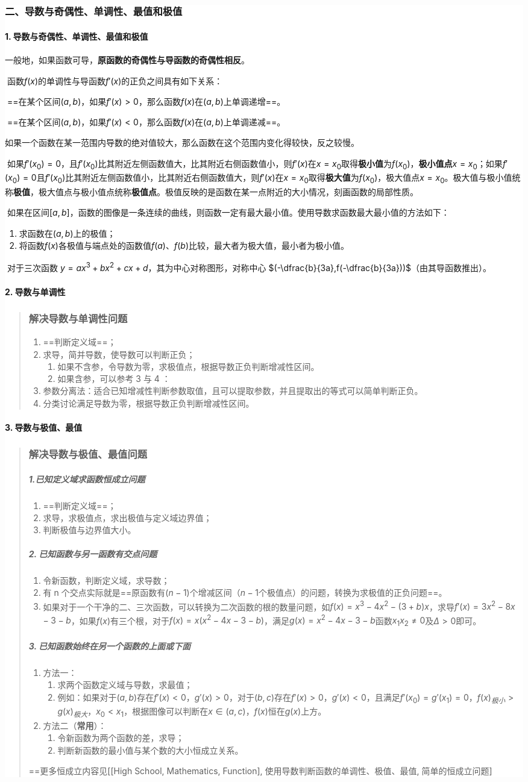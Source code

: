### 二、导数与奇偶性、单调性、最值和极值

#### 1. 导数与奇偶性、单调性、最值和极值

​	一般地，如果函数可导，**原函数的奇偶性与导函数的奇偶性相反**。

​	函数$f(x)$的单调性与导函数$f'(x)$的正负之间具有如下关系：

​	==在某个区间$(a,b)$，如果$f'(x)>0$，那么函数$f(x)$在$(a,b)$上单调递增==。

​	==在某个区间$(a,b)$，如果$f'(x)<0$，那么函数$f(x)$在$(a,b)$上单调递减==。

​	如果一个函数在某一范围内导数的绝对值较大，那么函数在这个范围内变化得较快，反之较慢。

​	如果$f'(x_0)=0$，且$f'(x_0)$比其附近左侧函数值大，比其附近右侧函数值小，则$f'(x)$在$x=x_0$取得**极小值**为$f(x_0)$，**极小值点**$x=x_0$；如果$f'(x_0)=0$且$f'(x_0)$比其附近左侧函数值小，比其附近右侧函数值大，则$f'(x)$在$x=x_0$取得**极大值**为$f(x_0)$，极大值点$x=x_0$。极大值与极小值统称**极值**，极大值点与极小值点统称**极值点**。极值反映的是函数在某一点附近的大小情况，刻画函数的局部性质。

​	如果在区间$[a,b]$，函数的图像是一条连续的曲线，则函数一定有最大最小值。使用导数求函数最大最小值的方法如下：

1. 求函数在$(a,b)$上的极值；
2. 将函数$f(x)$各极值与端点处的函数值$f(a)$、$f(b)$比较，最大者为极大值，最小者为极小值。

​	对于三次函数 $y=ax^3+bx^2+cx+d$，其为中心对称图形，对称中心 $(-\dfrac{b}{3a},f(-\dfrac{b}{3a}))$（由其导函数推出）。

#### 2. 导数与单调性

> ### 解决导数与单调性问题
>
> 1. ==判断定义域==；
> 2. 求导，简并导数，使导数可以判断正负；
>     1. 如果不含参，令导数为零，求极值点，根据导数正负判断增减性区间。
>     2. 如果含参，可以参考 3 与 4 ：
> 3. 参数分离法：适合已知增减性判断参数取值，且可以提取参数，并且提取出的等式可以简单判断正负。
> 4. 分类讨论满足导数为零，根据导数正负判断增减性区间。

#### 3. 导数与极值、最值

> ### 解决导数与极值、最值问题
>
> ##### 1.已知定义域求函数恒成立问题
>
> 1. ==判断定义域==；
> 2. 求导，求极值点，求出极值与定义域边界值；
> 3. 判断极值与边界值大小。
>
> ##### 2. 已知函数与另一函数有交点问题
>
> 1. 令新函数，判断定义域，求导数；
> 2. 有 n 个交点实际就是==原函数有$(n-1)$个增减区间（$n-1$个极值点）的问题，转换为求极值的正负问题==。
> 3. 如果对于一个干净的二、三次函数，可以转换为二次函数的根的数量问题，如$f(x)=x^3-4x^2-(3+b)x$，求导$f'(x)=3x^2-8x-3-b$，如果$f(x)$有三个根，对于$f(x)=x(x^2-4x-3-b)$，满足$g(x)=x^2-4x-3-b$函数$x_1x_2\neq0$及$\Delta>0$即可。
>
> ##### 3. 已知函数始终在另一个函数的上面或下面
>
> 1. 方法一：
>     1. 求两个函数定义域与导数，求最值；
>     2. 例如：如果对于$(a,b)$存在$f'(x)<0$，$g'(x)>0$，对于$(b,c)$存在$f'(x)>0$，$g'(x)<0$，且满足$f'(x_0)=g'(x_1)=0$，$f(x)_{极小}>g(x)_{极大}$，$x_0<x_1$，根据图像可以判断在$x\in(a,c)$，$f(x)$恒在$g(x)$上方。
> 2. 方法二（**常用**）：
>     1. 令新函数为两个函数的差，求导；
>     2. 判断新函数的最小值与某个数的大小恒成立关系。
>
> ==更多恒成立内容见[[High School, Mathematics, Function], 使用导数判断函数的单调性、极值、最值, 简单的恒成立问题]
